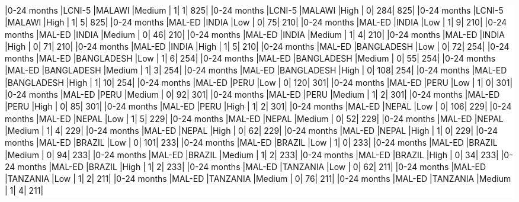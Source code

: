 |0-24 months |LCNI-5         |MALAWI       |Medium   |            1|      1|   825|
|0-24 months |LCNI-5         |MALAWI       |High     |            0|    284|   825|
|0-24 months |LCNI-5         |MALAWI       |High     |            1|      5|   825|
|0-24 months |MAL-ED         |INDIA        |Low      |            0|     75|   210|
|0-24 months |MAL-ED         |INDIA        |Low      |            1|      9|   210|
|0-24 months |MAL-ED         |INDIA        |Medium   |            0|     46|   210|
|0-24 months |MAL-ED         |INDIA        |Medium   |            1|      4|   210|
|0-24 months |MAL-ED         |INDIA        |High     |            0|     71|   210|
|0-24 months |MAL-ED         |INDIA        |High     |            1|      5|   210|
|0-24 months |MAL-ED         |BANGLADESH   |Low      |            0|     72|   254|
|0-24 months |MAL-ED         |BANGLADESH   |Low      |            1|      6|   254|
|0-24 months |MAL-ED         |BANGLADESH   |Medium   |            0|     55|   254|
|0-24 months |MAL-ED         |BANGLADESH   |Medium   |            1|      3|   254|
|0-24 months |MAL-ED         |BANGLADESH   |High     |            0|    108|   254|
|0-24 months |MAL-ED         |BANGLADESH   |High     |            1|     10|   254|
|0-24 months |MAL-ED         |PERU         |Low      |            0|    120|   301|
|0-24 months |MAL-ED         |PERU         |Low      |            1|      0|   301|
|0-24 months |MAL-ED         |PERU         |Medium   |            0|     92|   301|
|0-24 months |MAL-ED         |PERU         |Medium   |            1|      2|   301|
|0-24 months |MAL-ED         |PERU         |High     |            0|     85|   301|
|0-24 months |MAL-ED         |PERU         |High     |            1|      2|   301|
|0-24 months |MAL-ED         |NEPAL        |Low      |            0|    106|   229|
|0-24 months |MAL-ED         |NEPAL        |Low      |            1|      5|   229|
|0-24 months |MAL-ED         |NEPAL        |Medium   |            0|     52|   229|
|0-24 months |MAL-ED         |NEPAL        |Medium   |            1|      4|   229|
|0-24 months |MAL-ED         |NEPAL        |High     |            0|     62|   229|
|0-24 months |MAL-ED         |NEPAL        |High     |            1|      0|   229|
|0-24 months |MAL-ED         |BRAZIL       |Low      |            0|    101|   233|
|0-24 months |MAL-ED         |BRAZIL       |Low      |            1|      0|   233|
|0-24 months |MAL-ED         |BRAZIL       |Medium   |            0|     94|   233|
|0-24 months |MAL-ED         |BRAZIL       |Medium   |            1|      2|   233|
|0-24 months |MAL-ED         |BRAZIL       |High     |            0|     34|   233|
|0-24 months |MAL-ED         |BRAZIL       |High     |            1|      2|   233|
|0-24 months |MAL-ED         |TANZANIA     |Low      |            0|     62|   211|
|0-24 months |MAL-ED         |TANZANIA     |Low      |            1|      2|   211|
|0-24 months |MAL-ED         |TANZANIA     |Medium   |            0|     76|   211|
|0-24 months |MAL-ED         |TANZANIA     |Medium   |            1|      4|   211|